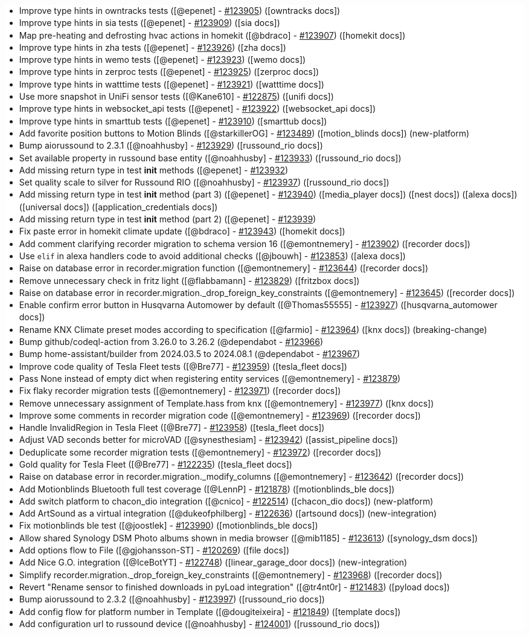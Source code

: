 - Improve type hints in owntracks tests ([@epenet] - [#123905]) ([owntracks docs])
- Improve type hints in sia tests ([@epenet] - [#123909]) ([sia docs])
- Map pre-heating and defrosting hvac actions in homekit ([@bdraco] - [#123907]) ([homekit docs])
- Improve type hints in zha tests ([@epenet] - [#123926]) ([zha docs])
- Improve type hints in wemo tests ([@epenet] - [#123923]) ([wemo docs])
- Improve type hints in zerproc tests ([@epenet] - [#123925]) ([zerproc docs])
- Improve type hints in watttime tests ([@epenet] - [#123921]) ([watttime docs])
- Use more snapshot in UniFi sensor tests ([@Kane610] - [#122875]) ([unifi docs])
- Improve type hints in websocket_api tests ([@epenet] - [#123922]) ([websocket_api docs])
- Improve type hints in smarttub tests ([@epenet] - [#123910]) ([smarttub docs])
- Add favorite position buttons to Motion Blinds ([@starkillerOG] - [#123489]) ([motion_blinds docs]) (new-platform)
- Bump aiorussound to 2.3.1 ([@noahhusby] - [#123929]) ([russound_rio docs])
- Set available property in russound base entity ([@noahhusby] - [#123933]) ([russound_rio docs])
- Add missing return type in test __init__ methods ([@epenet] - [#123932])
- Set quality scale to silver for Russound RIO ([@noahhusby] - [#123937]) ([russound_rio docs])
- Add missing return type in test __init__ method (part 3) ([@epenet] - [#123940]) ([media_player docs]) ([nest docs]) ([alexa docs]) ([universal docs]) ([application_credentials docs])
- Add missing return type in test __init__ method (part 2) ([@epenet] - [#123939])
- Fix paste error in homekit climate update ([@bdraco] - [#123943]) ([homekit docs])
- Add comment clarifying recorder migration to schema version 16 ([@emontnemery] - [#123902]) ([recorder docs])
- Use `elif` in alexa handlers code to avoid additional checks ([@jbouwh] - [#123853]) ([alexa docs])
- Raise on database error in recorder.migration function ([@emontnemery] - [#123644]) ([recorder docs])
- Remove unnecessary check in fritz light ([@flabbamann] - [#123829]) ([fritzbox docs])
- Raise on database error in recorder.migration._drop_foreign_key_constraints ([@emontnemery] - [#123645]) ([recorder docs])
- Enable confirm error button in Husqvarna Automower by default ([@Thomas55555] - [#123927]) ([husqvarna_automower docs])
- Rename KNX Climate preset modes according to specification ([@farmio] - [#123964]) ([knx docs]) (breaking-change)
- Bump github/codeql-action from 3.26.0 to 3.26.2 (@dependabot - [#123966])
- Bump home-assistant/builder from 2024.03.5 to 2024.08.1 (@dependabot - [#123967])
- Improve code quality of Tesla Fleet tests ([@Bre77] - [#123959]) ([tesla_fleet docs])
- Pass None instead of empty dict when registering entity services ([@emontnemery] - [#123879])
- Fix flaky recorder migration tests ([@emontnemery] - [#123971]) ([recorder docs])
- Remove unnecessary assignment of Template.hass from knx ([@emontnemery] - [#123977]) ([knx docs])
- Improve some comments in recorder migration code ([@emontnemery] - [#123969]) ([recorder docs])
- Handle InvalidRegion in Tesla Fleet ([@Bre77] - [#123958]) ([tesla_fleet docs])
- Adjust VAD seconds better for microVAD ([@synesthesiam] - [#123942]) ([assist_pipeline docs])
- Deduplicate some recorder migration tests ([@emontnemery] - [#123972]) ([recorder docs])
- Gold quality for Tesla Fleet ([@Bre77] - [#122235]) ([tesla_fleet docs])
- Raise on database error in recorder.migration._modify_columns ([@emontnemery] - [#123642]) ([recorder docs])
- Add Motionblinds Bluetooth full test coverage ([@LennP] - [#121878]) ([motionblinds_ble docs])
- Add switch platform to chacon_dio integration ([@cnico] - [#122514]) ([chacon_dio docs]) (new-platform)
- Add ArtSound as a virtual integration ([@dukeofphilberg] - [#122636]) ([artsound docs]) (new-integration)
- Fix motionblinds ble test ([@joostlek] - [#123990]) ([motionblinds_ble docs])
- Allow shared Synology DSM Photo albums shown in media browser ([@mib1185] - [#123613]) ([synology_dsm docs])
- Add options flow to File ([@gjohansson-ST] - [#120269]) ([file docs])
- Add Nice G.O. integration ([@IceBotYT] - [#122748]) ([linear_garage_door docs]) (new-integration)
- Simplify recorder.migration._drop_foreign_key_constraints ([@emontnemery] - [#123968]) ([recorder docs])
- Revert "Rename sensor to finished downloads in pyLoad integration" ([@tr4nt0r] - [#121483]) ([pyload docs])
- Bump aiorussound to 2.3.2 ([@noahhusby] - [#123997]) ([russound_rio docs])
- Add config flow for platform number in Template ([@dougiteixeira] - [#121849]) ([template docs])
- Add configuration url to russound device ([@noahhusby] - [#124001]) ([russound_rio docs])

[#108664]: https://github.com/home-assistant/core/pull/108664
[#109335]: https://github.com/home-assistant/core/pull/109335
[#110547]: https://github.com/home-assistant/core/pull/110547
[#114671]: https://github.com/home-assistant/core/pull/114671
[#115031]: https://github.com/home-assistant/core/pull/115031
[#115671]: https://github.com/home-assistant/core/pull/115671
[#115734]: https://github.com/home-assistant/core/pull/115734
[#115832]: https://github.com/home-assistant/core/pull/115832
[#116873]: https://github.com/home-assistant/core/pull/116873
[#116994]: https://github.com/home-assistant/core/pull/116994
[#117153]: https://github.com/home-assistant/core/pull/117153
[#117339]: https://github.com/home-assistant/core/pull/117339
[#117867]: https://github.com/home-assistant/core/pull/117867
[#118675]: https://github.com/home-assistant/core/pull/118675
[#118788]: https://github.com/home-assistant/core/pull/118788
[#119198]: https://github.com/home-assistant/core/pull/119198
[#119974]: https://github.com/home-assistant/core/pull/119974
[#120269]: https://github.com/home-assistant/core/pull/120269
[#120302]: https://github.com/home-assistant/core/pull/120302
[#120543]: https://github.com/home-assistant/core/pull/120543
[#120668]: https://github.com/home-assistant/core/pull/120668
[#120973]: https://github.com/home-assistant/core/pull/120973
[#120974]: https://github.com/home-assistant/core/pull/120974
[#121091]: https://github.com/home-assistant/core/pull/121091
[#121229]: https://github.com/home-assistant/core/pull/121229
[#121483]: https://github.com/home-assistant/core/pull/121483
[#121484]: https://github.com/home-assistant/core/pull/121484
[#121763]: https://github.com/home-assistant/core/pull/121763
[#121817]: https://github.com/home-assistant/core/pull/121817
[#121849]: https://github.com/home-assistant/core/pull/121849
[#121877]: https://github.com/home-assistant/core/pull/121877
[#121878]: https://github.com/home-assistant/core/pull/121878
[#121918]: https://github.com/home-assistant/core/pull/121918
[#121943]: https://github.com/home-assistant/core/pull/121943
[#121969]: https://github.com/home-assistant/core/pull/121969
[#122193]: https://github.com/home-assistant/core/pull/122193
[#122235]: https://github.com/home-assistant/core/pull/122235
[#122320]: https://github.com/home-assistant/core/pull/122320
[#122415]: https://github.com/home-assistant/core/pull/122415
[#122460]: https://github.com/home-assistant/core/pull/122460
[#122477]: https://github.com/home-assistant/core/pull/122477
[#122510]: https://github.com/home-assistant/core/pull/122510
[#122514]: https://github.com/home-assistant/core/pull/122514
[#122518]: https://github.com/home-assistant/core/pull/122518
[#122526]: https://github.com/home-assistant/core/pull/122526
[#122554]: https://github.com/home-assistant/core/pull/122554
[#122575]: https://github.com/home-assistant/core/pull/122575
[#122636]: https://github.com/home-assistant/core/pull/122636
[#122748]: https://github.com/home-assistant/core/pull/122748
[#122771]: https://github.com/home-assistant/core/pull/122771
[#122797]: https://github.com/home-assistant/core/pull/122797
[#122816]: https://github.com/home-assistant/core/pull/122816
[#122868]: https://github.com/home-assistant/core/pull/122868
[#122871]: https://github.com/home-assistant/core/pull/122871
[#122875]: https://github.com/home-assistant/core/pull/122875
[#122895]: https://github.com/home-assistant/core/pull/122895
[#122915]: https://github.com/home-assistant/core/pull/122915
[#122922]: https://github.com/home-assistant/core/pull/122922
[#122928]: https://github.com/home-assistant/core/pull/122928
[#122943]: https://github.com/home-assistant/core/pull/122943
[#122945]: https://github.com/home-assistant/core/pull/122945
[#122953]: https://github.com/home-assistant/core/pull/122953
[#122974]: https://github.com/home-assistant/core/pull/122974
[#122975]: https://github.com/home-assistant/core/pull/122975
[#122978]: https://github.com/home-assistant/core/pull/122978
[#122982]: https://github.com/home-assistant/core/pull/122982
[#122983]: https://github.com/home-assistant/core/pull/122983
[#122994]: https://github.com/home-assistant/core/pull/122994
[#122995]: https://github.com/home-assistant/core/pull/122995
[#122996]: https://github.com/home-assistant/core/pull/122996
[#123000]: https://github.com/home-assistant/core/pull/123000
[#123002]: https://github.com/home-assistant/core/pull/123002
[#123004]: https://github.com/home-assistant/core/pull/123004
[#123009]: https://github.com/home-assistant/core/pull/123009
[#123019]: https://github.com/home-assistant/core/pull/123019
[#123021]: https://github.com/home-assistant/core/pull/123021
[#123032]: https://github.com/home-assistant/core/pull/123032
[#123042]: https://github.com/home-assistant/core/pull/123042
[#123045]: https://github.com/home-assistant/core/pull/123045
[#123050]: https://github.com/home-assistant/core/pull/123050
[#123052]: https://github.com/home-assistant/core/pull/123052
[#123058]: https://github.com/home-assistant/core/pull/123058
[#123064]: https://github.com/home-assistant/core/pull/123064
[#123065]: https://github.com/home-assistant/core/pull/123065
[#123067]: https://github.com/home-assistant/core/pull/123067
[#123070]: https://github.com/home-assistant/core/pull/123070
[#123073]: https://github.com/home-assistant/core/pull/123073
[#123075]: https://github.com/home-assistant/core/pull/123075
[#123078]: https://github.com/home-assistant/core/pull/123078
[#123087]: https://github.com/home-assistant/core/pull/123087
[#123094]: https://github.com/home-assistant/core/pull/123094
[#123095]: https://github.com/home-assistant/core/pull/123095
[#123096]: https://github.com/home-assistant/core/pull/123096
[#123097]: https://github.com/home-assistant/core/pull/123097
[#123098]: https://github.com/home-assistant/core/pull/123098
[#123122]: https://github.com/home-assistant/core/pull/123122
[#123124]: https://github.com/home-assistant/core/pull/123124
[#123126]: https://github.com/home-assistant/core/pull/123126
[#123127]: https://github.com/home-assistant/core/pull/123127
[#123138]: https://github.com/home-assistant/core/pull/123138
[#123139]: https://github.com/home-assistant/core/pull/123139
[#123141]: https://github.com/home-assistant/core/pull/123141
[#123142]: https://github.com/home-assistant/core/pull/123142
[#123148]: https://github.com/home-assistant/core/pull/123148
[#123152]: https://github.com/home-assistant/core/pull/123152
[#123157]: https://github.com/home-assistant/core/pull/123157
[#123158]: https://github.com/home-assistant/core/pull/123158
[#123170]: https://github.com/home-assistant/core/pull/123170
[#123173]: https://github.com/home-assistant/core/pull/123173
[#123174]: https://github.com/home-assistant/core/pull/123174
[#123178]: https://github.com/home-assistant/core/pull/123178
[#123180]: https://github.com/home-assistant/core/pull/123180
[#123185]: https://github.com/home-assistant/core/pull/123185
[#123197]: https://github.com/home-assistant/core/pull/123197
[#123198]: https://github.com/home-assistant/core/pull/123198
[#123199]: https://github.com/home-assistant/core/pull/123199
[#123201]: https://github.com/home-assistant/core/pull/123201
[#123203]: https://github.com/home-assistant/core/pull/123203
[#123209]: https://github.com/home-assistant/core/pull/123209
[#123218]: https://github.com/home-assistant/core/pull/123218
[#123225]: https://github.com/home-assistant/core/pull/123225
[#123237]: https://github.com/home-assistant/core/pull/123237
[#123238]: https://github.com/home-assistant/core/pull/123238
[#123240]: https://github.com/home-assistant/core/pull/123240
[#123243]: https://github.com/home-assistant/core/pull/123243
[#123245]: https://github.com/home-assistant/core/pull/123245
[#123248]: https://github.com/home-assistant/core/pull/123248
[#123260]: https://github.com/home-assistant/core/pull/123260
[#123268]: https://github.com/home-assistant/core/pull/123268
[#123272]: https://github.com/home-assistant/core/pull/123272
[#123273]: https://github.com/home-assistant/core/pull/123273
[#123280]: https://github.com/home-assistant/core/pull/123280
[#123287]: https://github.com/home-assistant/core/pull/123287
[#123301]: https://github.com/home-assistant/core/pull/123301
[#123324]: https://github.com/home-assistant/core/pull/123324
[#123335]: https://github.com/home-assistant/core/pull/123335
[#123349]: https://github.com/home-assistant/core/pull/123349
[#123351]: https://github.com/home-assistant/core/pull/123351
[#123353]: https://github.com/home-assistant/core/pull/123353
[#123354]: https://github.com/home-assistant/core/pull/123354
[#123356]: https://github.com/home-assistant/core/pull/123356
[#123369]: https://github.com/home-assistant/core/pull/123369
[#123383]: https://github.com/home-assistant/core/pull/123383
[#123395]: https://github.com/home-assistant/core/pull/123395
[#123402]: https://github.com/home-assistant/core/pull/123402
[#123408]: https://github.com/home-assistant/core/pull/123408
[#123410]: https://github.com/home-assistant/core/pull/123410
[#123424]: https://github.com/home-assistant/core/pull/123424
[#123428]: https://github.com/home-assistant/core/pull/123428
[#123434]: https://github.com/home-assistant/core/pull/123434
[#123436]: https://github.com/home-assistant/core/pull/123436
[#123453]: https://github.com/home-assistant/core/pull/123453
[#123461]: https://github.com/home-assistant/core/pull/123461
[#123465]: https://github.com/home-assistant/core/pull/123465
[#123466]: https://github.com/home-assistant/core/pull/123466
[#123467]: https://github.com/home-assistant/core/pull/123467
[#123471]: https://github.com/home-assistant/core/pull/123471
[#123481]: https://github.com/home-assistant/core/pull/123481
[#123488]: https://github.com/home-assistant/core/pull/123488
[#123489]: https://github.com/home-assistant/core/pull/123489
[#123500]: https://github.com/home-assistant/core/pull/123500
[#123505]: https://github.com/home-assistant/core/pull/123505
[#123515]: https://github.com/home-assistant/core/pull/123515
[#123521]: https://github.com/home-assistant/core/pull/123521
[#123522]: https://github.com/home-assistant/core/pull/123522
[#123523]: https://github.com/home-assistant/core/pull/123523
[#123531]: https://github.com/home-assistant/core/pull/123531
[#123532]: https://github.com/home-assistant/core/pull/123532
[#123534]: https://github.com/home-assistant/core/pull/123534
[#123540]: https://github.com/home-assistant/core/pull/123540
[#123541]: https://github.com/home-assistant/core/pull/123541
[#123544]: https://github.com/home-assistant/core/pull/123544
[#123545]: https://github.com/home-assistant/core/pull/123545
[#123546]: https://github.com/home-assistant/core/pull/123546
[#123551]: https://github.com/home-assistant/core/pull/123551
[#123579]: https://github.com/home-assistant/core/pull/123579
[#123587]: https://github.com/home-assistant/core/pull/123587
[#123588]: https://github.com/home-assistant/core/pull/123588
[#123589]: https://github.com/home-assistant/core/pull/123589
[#123592]: https://github.com/home-assistant/core/pull/123592
[#123594]: https://github.com/home-assistant/core/pull/123594
[#123605]: https://github.com/home-assistant/core/pull/123605
[#123606]: https://github.com/home-assistant/core/pull/123606
[#123607]: https://github.com/home-assistant/core/pull/123607
[#123608]: https://github.com/home-assistant/core/pull/123608
[#123613]: https://github.com/home-assistant/core/pull/123613
[#123616]: https://github.com/home-assistant/core/pull/123616
[#123631]: https://github.com/home-assistant/core/pull/123631
[#123634]: https://github.com/home-assistant/core/pull/123634
[#123642]: https://github.com/home-assistant/core/pull/123642
[#123643]: https://github.com/home-assistant/core/pull/123643
[#123644]: https://github.com/home-assistant/core/pull/123644
[#123645]: https://github.com/home-assistant/core/pull/123645
[#123646]: https://github.com/home-assistant/core/pull/123646
[#123648]: https://github.com/home-assistant/core/pull/123648
[#123650]: https://github.com/home-assistant/core/pull/123650
[#123652]: https://github.com/home-assistant/core/pull/123652
[#123656]: https://github.com/home-assistant/core/pull/123656
[#123660]: https://github.com/home-assistant/core/pull/123660
[#123661]: https://github.com/home-assistant/core/pull/123661
[#123662]: https://github.com/home-assistant/core/pull/123662
[#123663]: https://github.com/home-assistant/core/pull/123663
[#123664]: https://github.com/home-assistant/core/pull/123664
[#123666]: https://github.com/home-assistant/core/pull/123666
[#123667]: https://github.com/home-assistant/core/pull/123667
[#123668]: https://github.com/home-assistant/core/pull/123668
[#123670]: https://github.com/home-assistant/core/pull/123670
[#123671]: https://github.com/home-assistant/core/pull/123671
[#123672]: https://github.com/home-assistant/core/pull/123672
[#123673]: https://github.com/home-assistant/core/pull/123673
[#123674]: https://github.com/home-assistant/core/pull/123674
[#123675]: https://github.com/home-assistant/core/pull/123675
[#123676]: https://github.com/home-assistant/core/pull/123676
[#123677]: https://github.com/home-assistant/core/pull/123677
[#123678]: https://github.com/home-assistant/core/pull/123678
[#123679]: https://github.com/home-assistant/core/pull/123679
[#123680]: https://github.com/home-assistant/core/pull/123680
[#123682]: https://github.com/home-assistant/core/pull/123682
[#123683]: https://github.com/home-assistant/core/pull/123683
[#123685]: https://github.com/home-assistant/core/pull/123685
[#123686]: https://github.com/home-assistant/core/pull/123686
[#123687]: https://github.com/home-assistant/core/pull/123687
[#123688]: https://github.com/home-assistant/core/pull/123688
[#123689]: https://github.com/home-assistant/core/pull/123689
[#123690]: https://github.com/home-assistant/core/pull/123690
[#123691]: https://github.com/home-assistant/core/pull/123691
[#123693]: https://github.com/home-assistant/core/pull/123693
[#123694]: https://github.com/home-assistant/core/pull/123694
[#123695]: https://github.com/home-assistant/core/pull/123695
[#123696]: https://github.com/home-assistant/core/pull/123696
[#123697]: https://github.com/home-assistant/core/pull/123697
[#123699]: https://github.com/home-assistant/core/pull/123699
[#123701]: https://github.com/home-assistant/core/pull/123701
[#123702]: https://github.com/home-assistant/core/pull/123702
[#123706]: https://github.com/home-assistant/core/pull/123706
[#123709]: https://github.com/home-assistant/core/pull/123709
[#123710]: https://github.com/home-assistant/core/pull/123710
[#123712]: https://github.com/home-assistant/core/pull/123712
[#123717]: https://github.com/home-assistant/core/pull/123717
[#123718]: https://github.com/home-assistant/core/pull/123718
[#123722]: https://github.com/home-assistant/core/pull/123722
[#123723]: https://github.com/home-assistant/core/pull/123723
[#123724]: https://github.com/home-assistant/core/pull/123724
[#123725]: https://github.com/home-assistant/core/pull/123725
[#123727]: https://github.com/home-assistant/core/pull/123727
[#123734]: https://github.com/home-assistant/core/pull/123734
[#123740]: https://github.com/home-assistant/core/pull/123740
[#123741]: https://github.com/home-assistant/core/pull/123741
[#123753]: https://github.com/home-assistant/core/pull/123753
[#123756]: https://github.com/home-assistant/core/pull/123756
[#123759]: https://github.com/home-assistant/core/pull/123759
[#123766]: https://github.com/home-assistant/core/pull/123766
[#123767]: https://github.com/home-assistant/core/pull/123767
[#123768]: https://github.com/home-assistant/core/pull/123768
[#123770]: https://github.com/home-assistant/core/pull/123770
[#123771]: https://github.com/home-assistant/core/pull/123771
[#123772]: https://github.com/home-assistant/core/pull/123772
[#123773]: https://github.com/home-assistant/core/pull/123773
[#123774]: https://github.com/home-assistant/core/pull/123774
[#123775]: https://github.com/home-assistant/core/pull/123775
[#123777]: https://github.com/home-assistant/core/pull/123777
[#123780]: https://github.com/home-assistant/core/pull/123780
[#123783]: https://github.com/home-assistant/core/pull/123783
[#123784]: https://github.com/home-assistant/core/pull/123784
[#123785]: https://github.com/home-assistant/core/pull/123785
[#123786]: https://github.com/home-assistant/core/pull/123786
[#123787]: https://github.com/home-assistant/core/pull/123787
[#123789]: https://github.com/home-assistant/core/pull/123789
[#123792]: https://github.com/home-assistant/core/pull/123792
[#123793]: https://github.com/home-assistant/core/pull/123793
[#123794]: https://github.com/home-assistant/core/pull/123794
[#123795]: https://github.com/home-assistant/core/pull/123795
[#123798]: https://github.com/home-assistant/core/pull/123798
[#123800]: https://github.com/home-assistant/core/pull/123800
[#123807]: https://github.com/home-assistant/core/pull/123807
[#123808]: https://github.com/home-assistant/core/pull/123808
[#123811]: https://github.com/home-assistant/core/pull/123811
[#123812]: https://github.com/home-assistant/core/pull/123812
[#123813]: https://github.com/home-assistant/core/pull/123813
[#123814]: https://github.com/home-assistant/core/pull/123814
[#123816]: https://github.com/home-assistant/core/pull/123816
[#123819]: https://github.com/home-assistant/core/pull/123819
[#123826]: https://github.com/home-assistant/core/pull/123826
[#123829]: https://github.com/home-assistant/core/pull/123829
[#123832]: https://github.com/home-assistant/core/pull/123832
[#123842]: https://github.com/home-assistant/core/pull/123842
[#123848]: https://github.com/home-assistant/core/pull/123848
[#123851]: https://github.com/home-assistant/core/pull/123851
[#123853]: https://github.com/home-assistant/core/pull/123853
[#123859]: https://github.com/home-assistant/core/pull/123859
[#123862]: https://github.com/home-assistant/core/pull/123862
[#123866]: https://github.com/home-assistant/core/pull/123866
[#123867]: https://github.com/home-assistant/core/pull/123867
[#123871]: https://github.com/home-assistant/core/pull/123871
[#123872]: https://github.com/home-assistant/core/pull/123872
[#123873]: https://github.com/home-assistant/core/pull/123873
[#123874]: https://github.com/home-assistant/core/pull/123874
[#123875]: https://github.com/home-assistant/core/pull/123875
[#123877]: https://github.com/home-assistant/core/pull/123877
[#123878]: https://github.com/home-assistant/core/pull/123878
[#123879]: https://github.com/home-assistant/core/pull/123879
[#123880]: https://github.com/home-assistant/core/pull/123880
[#123881]: https://github.com/home-assistant/core/pull/123881
[#123882]: https://github.com/home-assistant/core/pull/123882
[#123883]: https://github.com/home-assistant/core/pull/123883
[#123885]: https://github.com/home-assistant/core/pull/123885
[#123886]: https://github.com/home-assistant/core/pull/123886
[#123887]: https://github.com/home-assistant/core/pull/123887
[#123888]: https://github.com/home-assistant/core/pull/123888
[#123889]: https://github.com/home-assistant/core/pull/123889
[#123890]: https://github.com/home-assistant/core/pull/123890
[#123891]: https://github.com/home-assistant/core/pull/123891
[#123892]: https://github.com/home-assistant/core/pull/123892
[#123894]: https://github.com/home-assistant/core/pull/123894
[#123895]: https://github.com/home-assistant/core/pull/123895
[#123898]: https://github.com/home-assistant/core/pull/123898
[#123900]: https://github.com/home-assistant/core/pull/123900
[#123902]: https://github.com/home-assistant/core/pull/123902
[#123905]: https://github.com/home-assistant/core/pull/123905
[#123907]: https://github.com/home-assistant/core/pull/123907
[#123909]: https://github.com/home-assistant/core/pull/123909
[#123910]: https://github.com/home-assistant/core/pull/123910
[#123911]: https://github.com/home-assistant/core/pull/123911
[#123912]: https://github.com/home-assistant/core/pull/123912
[#123913]: https://github.com/home-assistant/core/pull/123913
[#123914]: https://github.com/home-assistant/core/pull/123914
[#123915]: https://github.com/home-assistant/core/pull/123915
[#123916]: https://github.com/home-assistant/core/pull/123916
[#123917]: https://github.com/home-assistant/core/pull/123917
[#123919]: https://github.com/home-assistant/core/pull/123919
[#123920]: https://github.com/home-assistant/core/pull/123920
[#123921]: https://github.com/home-assistant/core/pull/123921
[#123922]: https://github.com/home-assistant/core/pull/123922
[#123923]: https://github.com/home-assistant/core/pull/123923
[#123925]: https://github.com/home-assistant/core/pull/123925
[#123926]: https://github.com/home-assistant/core/pull/123926
[#123927]: https://github.com/home-assistant/core/pull/123927
[#123929]: https://github.com/home-assistant/core/pull/123929
[#123932]: https://github.com/home-assistant/core/pull/123932
[#123933]: https://github.com/home-assistant/core/pull/123933
[#123936]: https://github.com/home-assistant/core/pull/123936
[#123937]: https://github.com/home-assistant/core/pull/123937
[#123939]: https://github.com/home-assistant/core/pull/123939
[#123940]: https://github.com/home-assistant/core/pull/123940
[#123941]: https://github.com/home-assistant/core/pull/123941
[#123942]: https://github.com/home-assistant/core/pull/123942
[#123943]: https://github.com/home-assistant/core/pull/123943
[#123947]: https://github.com/home-assistant/core/pull/123947
[#123957]: https://github.com/home-assistant/core/pull/123957
[#123958]: https://github.com/home-assistant/core/pull/123958
[#123959]: https://github.com/home-assistant/core/pull/123959
[#123964]: https://github.com/home-assistant/core/pull/123964
[#123966]: https://github.com/home-assistant/core/pull/123966
[#123967]: https://github.com/home-assistant/core/pull/123967
[#123968]: https://github.com/home-assistant/core/pull/123968
[#123969]: https://github.com/home-assistant/core/pull/123969
[#123971]: https://github.com/home-assistant/core/pull/123971
[#123972]: https://github.com/home-assistant/core/pull/123972
[#123973]: https://github.com/home-assistant/core/pull/123973
[#123974]: https://github.com/home-assistant/core/pull/123974
[#123977]: https://github.com/home-assistant/core/pull/123977
[#123985]: https://github.com/home-assistant/core/pull/123985
[#123990]: https://github.com/home-assistant/core/pull/123990
[#123997]: https://github.com/home-assistant/core/pull/123997
[#124001]: https://github.com/home-assistant/core/pull/124001
[#124015]: https://github.com/home-assistant/core/pull/124015
[#124017]: https://github.com/home-assistant/core/pull/124017
[#124019]: https://github.com/home-assistant/core/pull/124019
[#124020]: https://github.com/home-assistant/core/pull/124020
[#124023]: https://github.com/home-assistant/core/pull/124023
[#124029]: https://github.com/home-assistant/core/pull/124029
[#124036]: https://github.com/home-assistant/core/pull/124036
[#124037]: https://github.com/home-assistant/core/pull/124037
[#124038]: https://github.com/home-assistant/core/pull/124038
[#124039]: https://github.com/home-assistant/core/pull/124039
[#124042]: https://github.com/home-assistant/core/pull/124042
[#124043]: https://github.com/home-assistant/core/pull/124043
[#124045]: https://github.com/home-assistant/core/pull/124045
[#124046]: https://github.com/home-assistant/core/pull/124046
[#124048]: https://github.com/home-assistant/core/pull/124048
[#124049]: https://github.com/home-assistant/core/pull/124049
[#124051]: https://github.com/home-assistant/core/pull/124051
[#124053]: https://github.com/home-assistant/core/pull/124053
[#124054]: https://github.com/home-assistant/core/pull/124054
[#124056]: https://github.com/home-assistant/core/pull/124056
[#124058]: https://github.com/home-assistant/core/pull/124058
[#124059]: https://github.com/home-assistant/core/pull/124059
[#124061]: https://github.com/home-assistant/core/pull/124061
[#124062]: https://github.com/home-assistant/core/pull/124062
[#124064]: https://github.com/home-assistant/core/pull/124064
[#124065]: https://github.com/home-assistant/core/pull/124065
[#124067]: https://github.com/home-assistant/core/pull/124067
[#124069]: https://github.com/home-assistant/core/pull/124069
[#124072]: https://github.com/home-assistant/core/pull/124072
[#124074]: https://github.com/home-assistant/core/pull/124074
[#124075]: https://github.com/home-assistant/core/pull/124075
[#124076]: https://github.com/home-assistant/core/pull/124076
[#124078]: https://github.com/home-assistant/core/pull/124078
[#124082]: https://github.com/home-assistant/core/pull/124082
[#124084]: https://github.com/home-assistant/core/pull/124084
[#124101]: https://github.com/home-assistant/core/pull/124101
[#124102]: https://github.com/home-assistant/core/pull/124102
[#124106]: https://github.com/home-assistant/core/pull/124106
[#124107]: https://github.com/home-assistant/core/pull/124107
[#124108]: https://github.com/home-assistant/core/pull/124108
[#124117]: https://github.com/home-assistant/core/pull/124117
[#124120]: https://github.com/home-assistant/core/pull/124120
[#124125]: https://github.com/home-assistant/core/pull/124125
[#124126]: https://github.com/home-assistant/core/pull/124126
[#124150]: https://github.com/home-assistant/core/pull/124150
[#124151]: https://github.com/home-assistant/core/pull/124151
[#124154]: https://github.com/home-assistant/core/pull/124154
[#124159]: https://github.com/home-assistant/core/pull/124159
[#124161]: https://github.com/home-assistant/core/pull/124161
[#124165]: https://github.com/home-assistant/core/pull/124165
[#124166]: https://github.com/home-assistant/core/pull/124166
[#124173]: https://github.com/home-assistant/core/pull/124173